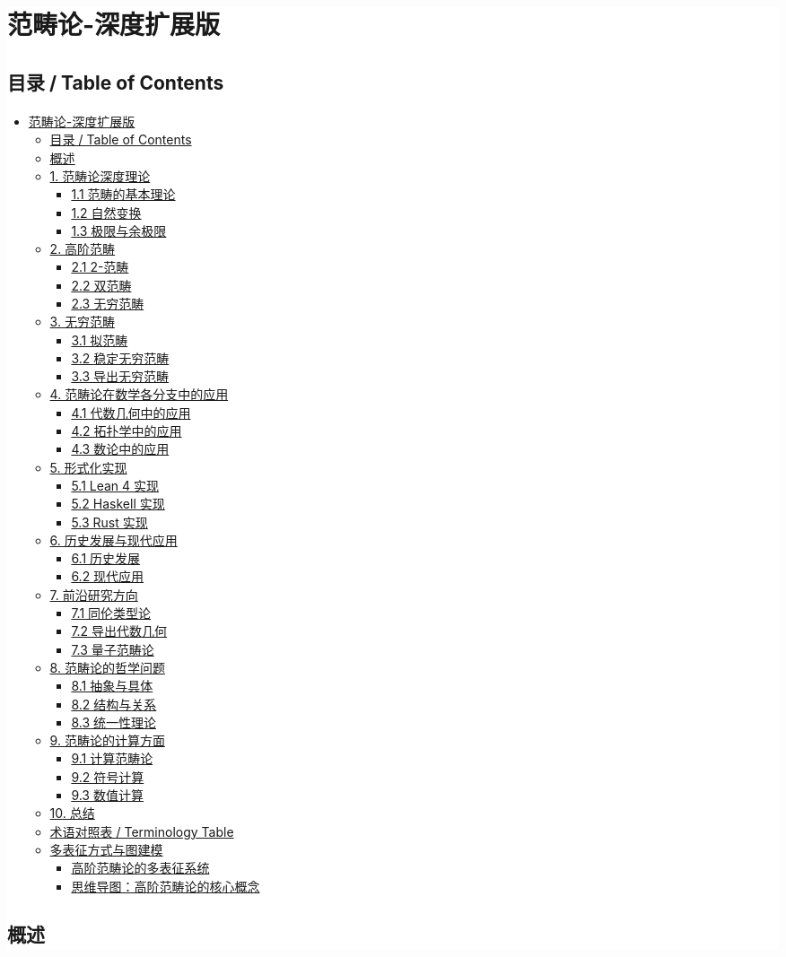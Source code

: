 # 范畴论-深度扩展版

## 目录 / Table of Contents

- [范畴论-深度扩展版](#范畴论-深度扩展版)
  - [目录 / Table of Contents](#目录--table-of-contents)
  - [概述](#概述)
  - [1. 范畴论深度理论](#1-范畴论深度理论)
    - [1.1 范畴的基本理论](#11-范畴的基本理论)
    - [1.2 自然变换](#12-自然变换)
    - [1.3 极限与余极限](#13-极限与余极限)
  - [2. 高阶范畴](#2-高阶范畴)
    - [2.1 2-范畴](#21-2-范畴)
    - [2.2 双范畴](#22-双范畴)
    - [2.3 无穷范畴](#23-无穷范畴)
  - [3. 无穷范畴](#3-无穷范畴)
    - [3.1 拟范畴](#31-拟范畴)
    - [3.2 稳定无穷范畴](#32-稳定无穷范畴)
    - [3.3 导出无穷范畴](#33-导出无穷范畴)
  - [4. 范畴论在数学各分支中的应用](#4-范畴论在数学各分支中的应用)
    - [4.1 代数几何中的应用](#41-代数几何中的应用)
    - [4.2 拓扑学中的应用](#42-拓扑学中的应用)
    - [4.3 数论中的应用](#43-数论中的应用)
  - [5. 形式化实现](#5-形式化实现)
    - [5.1 Lean 4 实现](#51-lean-4-实现)
    - [5.2 Haskell 实现](#52-haskell-实现)
    - [5.3 Rust 实现](#53-rust-实现)
  - [6. 历史发展与现代应用](#6-历史发展与现代应用)
    - [6.1 历史发展](#61-历史发展)
    - [6.2 现代应用](#62-现代应用)
  - [7. 前沿研究方向](#7-前沿研究方向)
    - [7.1 同伦类型论](#71-同伦类型论)
    - [7.2 导出代数几何](#72-导出代数几何)
    - [7.3 量子范畴论](#73-量子范畴论)
  - [8. 范畴论的哲学问题](#8-范畴论的哲学问题)
    - [8.1 抽象与具体](#81-抽象与具体)
    - [8.2 结构与关系](#82-结构与关系)
    - [8.3 统一性理论](#83-统一性理论)
  - [9. 范畴论的计算方面](#9-范畴论的计算方面)
    - [9.1 计算范畴论](#91-计算范畴论)
    - [9.2 符号计算](#92-符号计算)
    - [9.3 数值计算](#93-数值计算)
  - [10. 总结](#10-总结)
  - [术语对照表 / Terminology Table](#术语对照表--terminology-table)
  - [多表征方式与图建模](#多表征方式与图建模)
    - [高阶范畴论的多表征系统](#高阶范畴论的多表征系统)
    - [思维导图：高阶范畴论的核心概念](#思维导图高阶范畴论的核心概念)

## 概述
